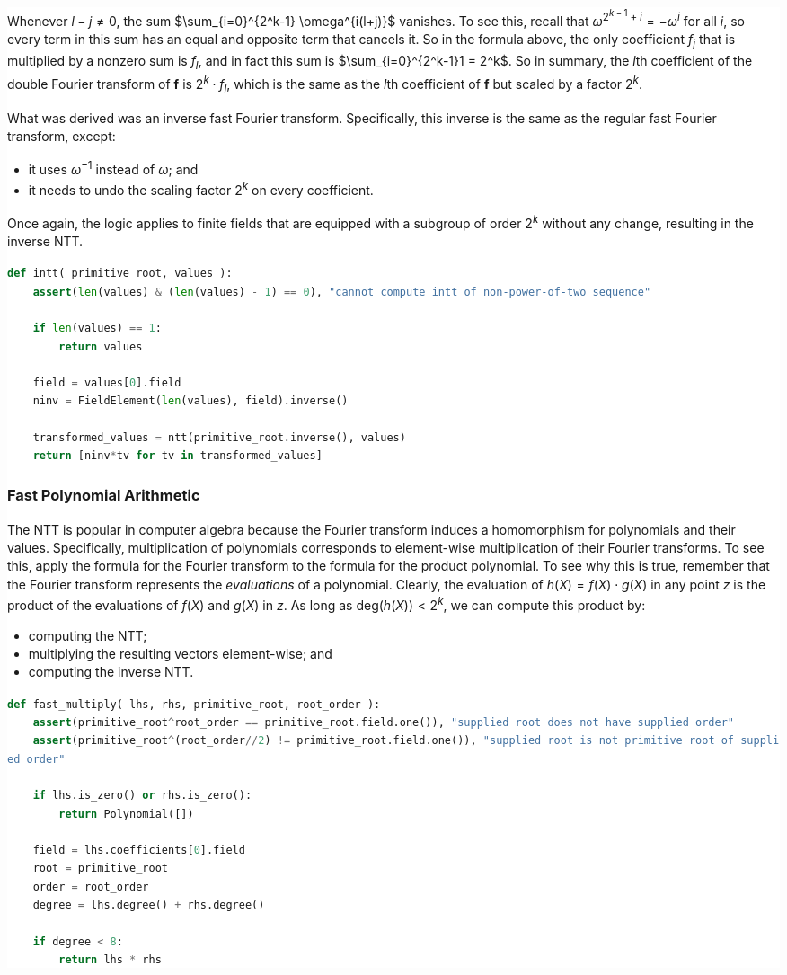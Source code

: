 Whenever $l-j \neq 0$, the sum $\sum_{i=0}^{2^k-1} \omega^{i(l+j)}$ vanishes. To
see this, recall that $\omega^{2^{k-1} + i} = -\omega^i$ for all $i$, so every
term in this sum has an equal and opposite term that cancels it. So in the
formula above, the only coefficient $f_j$ that is multiplied by a nonzero sum is
$f_{l}$, and in fact this sum is $\sum_{i=0}^{2^k-1}1 = 2^k$. So in summary, the
$l$th coefficient of the double Fourier transform of $\mathbf{f}$ is
$2^k \cdot f_{l}$, which is the same as the $l$th coefficient of $\mathbf{f}$
but scaled by a factor $2^k$.

What was derived was an inverse fast Fourier transform. Specifically, this
inverse is the same as the regular fast Fourier transform, except:

- it uses $\omega^{-1}$ instead of $\omega$; and
- it needs to undo the scaling factor $2^k$ on every coefficient.

Once again, the logic applies to finite fields that are equipped with a subgroup
of order $2^k$ without any change, resulting in the inverse NTT.

```python
def intt( primitive_root, values ):
    assert(len(values) & (len(values) - 1) == 0), "cannot compute intt of non-power-of-two sequence"

    if len(values) == 1:
        return values

    field = values[0].field
    ninv = FieldElement(len(values), field).inverse()

    transformed_values = ntt(primitive_root.inverse(), values)
    return [ninv*tv for tv in transformed_values]
```

### Fast Polynomial Arithmetic

The NTT is popular in computer algebra because the Fourier transform induces a
homomorphism for polynomials and their values. Specifically, multiplication of
polynomials corresponds to element-wise multiplication of their Fourier
transforms. To see this, apply the formula for the Fourier transform to the
formula for the product polynomial. To see why this is true, remember that the
Fourier transform represents the _evaluations_ of a polynomial. Clearly, the
evaluation of $h(X) = f(X) \cdot g(X)$ in any point $z$ is the product of the
evaluations of $f(X)$ and $g(X)$ in $z$. As long as $\mathsf{deg}(h(X)) < 2^k$,
we can compute this product by:

- computing the NTT;
- multiplying the resulting vectors element-wise; and
- computing the inverse NTT.

```python
def fast_multiply( lhs, rhs, primitive_root, root_order ):
    assert(primitive_root^root_order == primitive_root.field.one()), "supplied root does not have supplied order"
    assert(primitive_root^(root_order//2) != primitive_root.field.one()), "supplied root is not primitive root of supplied order"

    if lhs.is_zero() or rhs.is_zero():
        return Polynomial([])

    field = lhs.coefficients[0].field
    root = primitive_root
    order = root_order
    degree = lhs.degree() + rhs.degree()

    if degree < 8:
        return lhs * rhs

```